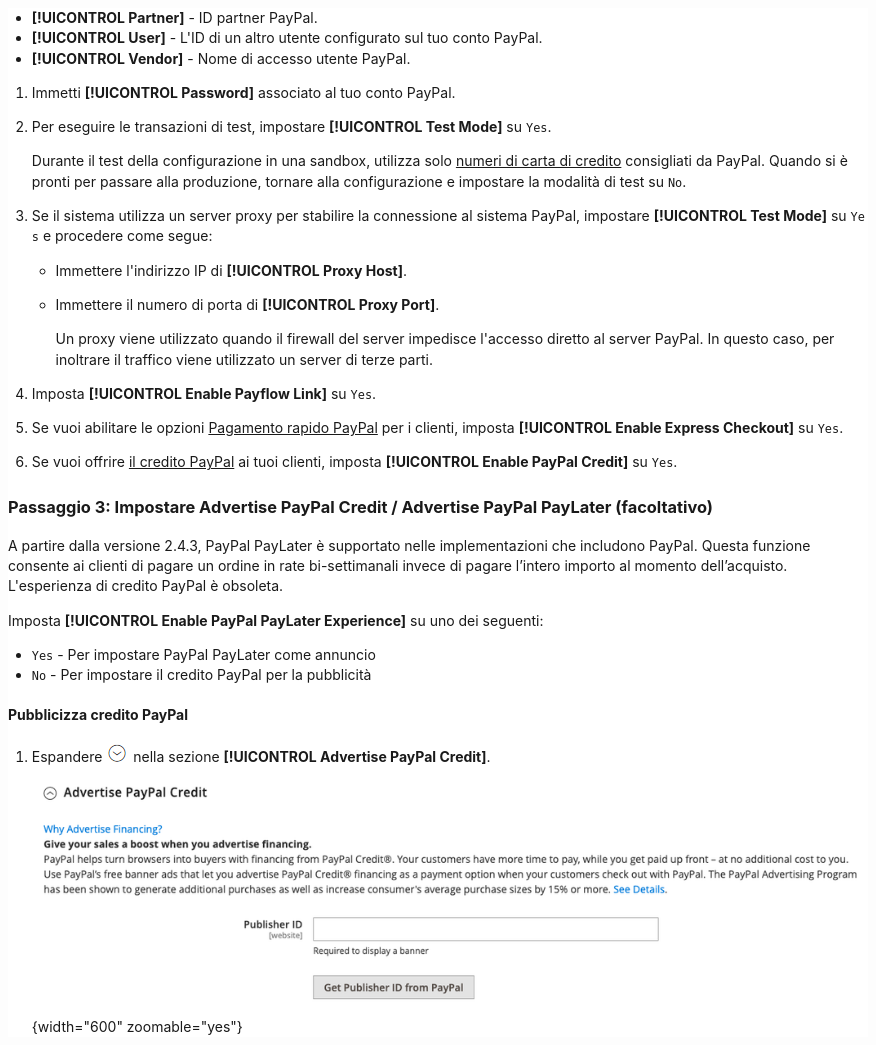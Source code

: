    - **[!UICONTROL Partner]** - ID partner PayPal.
   - **[!UICONTROL User]** - L&#39;ID di un altro utente configurato sul tuo conto PayPal.
   - **[!UICONTROL Vendor]** - Nome di accesso utente PayPal.

1. Immetti **[!UICONTROL Password]** associato al tuo conto PayPal.

1. Per eseguire le transazioni di test, impostare **[!UICONTROL Test Mode]** su `Yes`.

   Durante il test della configurazione in una sandbox, utilizza solo [numeri di carta di credito][3] consigliati da PayPal. Quando si è pronti per passare alla produzione, tornare alla configurazione e impostare la modalità di test su `No`.

1. Se il sistema utilizza un server proxy per stabilire la connessione al sistema PayPal, impostare **[!UICONTROL Test Mode]** su `Yes` e procedere come segue:

   - Immettere l&#39;indirizzo IP di **[!UICONTROL Proxy Host]**.

   - Immettere il numero di porta di **[!UICONTROL Proxy Port]**.

     Un proxy viene utilizzato quando il firewall del server impedisce l&#39;accesso diretto al server PayPal. In questo caso, per inoltrare il traffico viene utilizzato un server di terze parti.

1. Imposta **[!UICONTROL Enable Payflow Link]** su `Yes`.

1. Se vuoi abilitare le opzioni [Pagamento rapido PayPal](paypal-express-checkout.md) per i clienti, imposta **[!UICONTROL Enable Express Checkout]** su `Yes`.

1. Se vuoi offrire [il credito PayPal](paypal.md#paypal-credit-and-pay-later) ai tuoi clienti, imposta **[!UICONTROL Enable PayPal Credit]** su `Yes`.

### Passaggio 3: Impostare Advertise PayPal Credit / Advertise PayPal PayLater (facoltativo)

A partire dalla versione 2.4.3, PayPal PayLater è supportato nelle implementazioni che includono PayPal. Questa funzione consente ai clienti di pagare un ordine in rate bi-settimanali invece di pagare l’intero importo al momento dell’acquisto. L&#39;esperienza di credito PayPal è obsoleta.

Imposta **[!UICONTROL Enable PayPal PayLater Experience]** su uno dei seguenti:

- `Yes` - Per impostare PayPal PayLater come annuncio
- `No` - Per impostare il credito PayPal per la pubblicità

#### Pubblicizza credito PayPal

1. Espandere ![Il selettore di espansione](../assets/icon-display-expand.png) nella sezione **[!UICONTROL Advertise PayPal Credit]**.

   ![Pubblicizza credito PayPal](../configuration-reference/sales/assets/payment-methods-paypal-payments-advanced-advertise-paypal-credit.png){width="600" zoomable="yes"}


[1]: https://www.paypal.com/webapps/mpp/how-to-sell-online
[2]: https://manager.paypal.com/
[3]: https://www.paypalobjects.com/en_AU/vhelp/paypalmanager_help/credit_card_numbers.htm
[4]: https://developer.paypal.com/docs/payflow/integration-guide/configure-hosted-checkout/#configuring-hosted-pages-using-paypal-manager